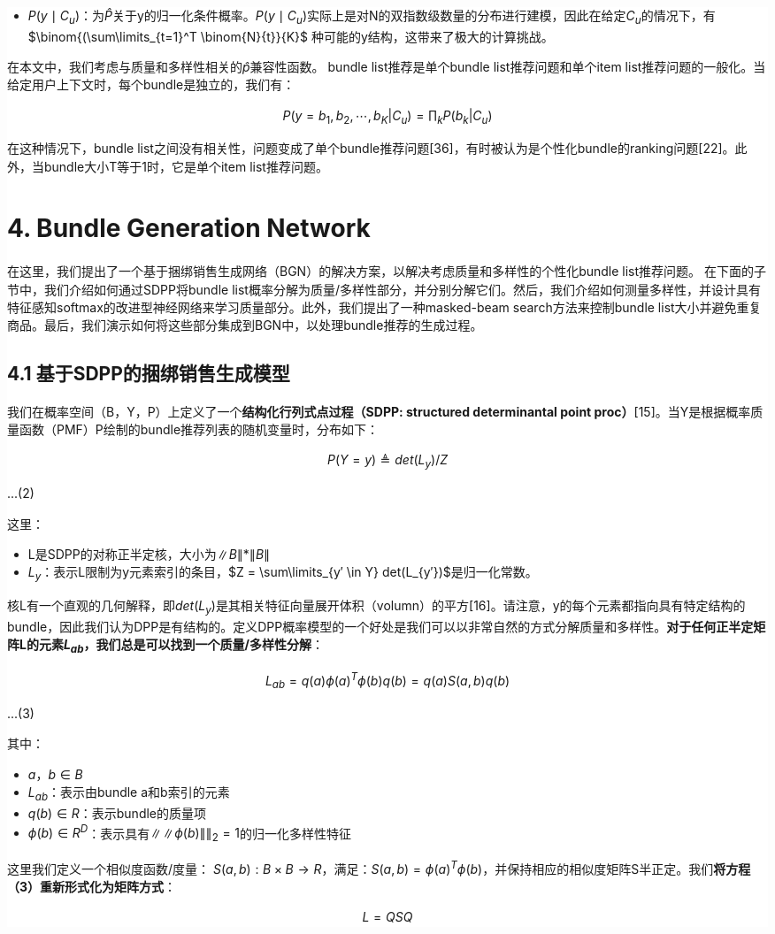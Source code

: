 - $P(y \mid C_u)$：为$\widehat{P}$关于y的归一化条件概率。$P(y \mid C_u)$实际上是对N的双指数级数量的分布进行建模，因此在给定$C_u$的情况下，有 $\binom{(\sum\limits_{t=1}^T \binom{N}{t}}{K}$ 种可能的y结构，这带来了极大的计算挑战。

在本文中，我们考虑与质量和多样性相关的$\widehat{p}$兼容性函数。 bundle list推荐是单个bundle list推荐问题和单个item list推荐问题的一般化。当给定用户上下文时，每个bundle是独立的，我们有：

$$
P(y = {b_1,b_2, \cdots,b_K} | C_u) = \prod_k P(b_k |C_u)
$$

在这种情况下，bundle list之间没有相关性，问题变成了单个bundle推荐问题[36]，有时被认为是个性化bundle的ranking问题[22]。此外，当bundle大小T等于1时，它是单个item list推荐问题。

# 4. Bundle Generation Network

在这里，我们提出了一个基于捆绑销售生成网络（BGN）的解决方案，以解决考虑质量和多样性的个性化bundle list推荐问题。 在下面的子节中，我们介绍如何通过SDPP将bundle list概率分解为质量/多样性部分，并分别分解它们。然后，我们介绍如何测量多样性，并设计具有特征感知softmax的改进型神经网络来学习质量部分。此外，我们提出了一种masked-beam search方法来控制bundle list大小并避免重复商品。最后，我们演示如何将这些部分集成到BGN中，以处理bundle推荐的生成过程。 

## 4.1 基于SDPP的捆绑销售生成模型

我们在概率空间（B，Y，P）上定义了一个**结构化行列式点过程（SDPP: structured determinantal point proc）**[15]。当Y是根据概率质量函数（PMF）P绘制的bundle推荐列表的随机变量时，分布如下：

$$
P(Y = y) \triangleq det(L_y)/Z
$$

...(2) 

这里：

- L是SDPP的对称正半定核，大小为$\|B\| * \|B\|$
- $L_y$：表示L限制为y元素索引的条目，$Z = \sum\limits_{y′ \in Y} det(L_{y′})$是归一化常数。

核L有一个直观的几何解释，即$det(L_y)$是其相关特征向量展开体积（volumn）的平方[16]。请注意，y的每个元素都指向具有特定结构的bundle，因此我们认为DPP是有结构的。定义DPP概率模型的一个好处是我们可以以非常自然的方式分解质量和多样性。**对于任何正半定矩阵L的元素$L_{ab}$，我们总是可以找到一个质量/多样性分解**： 

$$
L_{ab} = q(a)ϕ(a)^T ϕ(b)q(b) = q(a) S(a,b) q(b) 
$$

...(3)

其中：

- $a，b \in B$
- $L_{ab}$：表示由bundle a和b索引的元素
- $q(b) \in R$：表示bundle的质量项
- $ϕ(b) \in R^D$：表示具有$\|\|ϕ(b)\|\|_2 = 1$的归一化多样性特征

这里我们定义一个相似度函数/度量： $S(a,b) : B × B → R$，满足：$S(a,b) = ϕ(a)^T ϕ(b)$，并保持相应的相似度矩阵S半正定。我们**将方程（3）重新形式化为矩阵方式**：

$$
L = QSQ
$$
